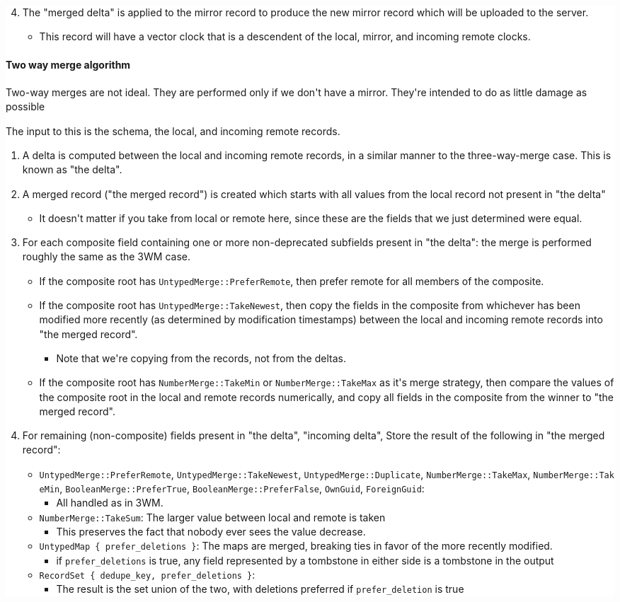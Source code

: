 4. The "merged delta" is applied to the mirror record to produce the new mirror
   record which will be uploaded to the server.

    - This record will have a vector clock that is a descendent of the local,
      mirror, and incoming remote clocks.

#### Two way merge algorithm

Two-way merges are not ideal. They are performed only if we don't have a mirror.
They're intended to do as little damage as possible

The input to this is the schema, the local, and incoming remote records.

1. A delta is computed between the local and incoming remote records, in
   a similar manner to the three-way-merge case. This is known as "the delta".

2. A merged record ("the merged record") is created which starts with all values
   from the local record not present in "the delta"

    - It doesn't matter if you take from local or remote here, since
      these are the fields that we just determined were equal.

2. For each composite field containing one or more non-deprecated subfields
   present in "the delta": the merge is performed roughly the same as the 3WM
   case.

    - If the composite root has `UntypedMerge::PreferRemote`, then prefer
      remote for all members of the composite.

    - If the composite root has `UntypedMerge::TakeNewest`, then copy the fields
      in the composite from whichever has been modified more recently (as
      determined by modification timestamps) between the local and incoming
      remote records into "the merged record".

        - Note that we're copying from the records, not from the deltas.

    - If the composite root has `NumberMerge::TakeMin` or `NumberMerge::TakeMax`
      as it's merge strategy, then compare the values of the composite root in
      the local and remote records numerically, and copy all fields in the
      composite from the winner to "the merged record".

3. For remaining (non-composite) fields present in "the delta",
   "incoming delta", Store the result of the following in "the merged record":
    - `UntypedMerge::PreferRemote`, `UntypedMerge::TakeNewest`, `UntypedMerge::Duplicate`, `NumberMerge::TakeMax`, `NumberMerge::TakeMin`, `BooleanMerge::PreferTrue`, `BooleanMerge::PreferFalse`, `OwnGuid`, `ForeignGuid`:
        - All handled as in 3WM.
    - `NumberMerge::TakeSum`: The larger value between local and remote is taken
        - This preserves the fact that nobody ever sees the value decrease.
    - `UntypedMap { prefer_deletions }`: The maps are merged, breaking ties in
      favor of the more recently modified.
        - if `prefer_deletions` is true, any field represented by a tombstone in
          either side is a tombstone in the output
    - `RecordSet { dedupe_key, prefer_deletions }`:
        - The result is the set union of the two, with deletions preferred if
          `prefer_deletion` is true
